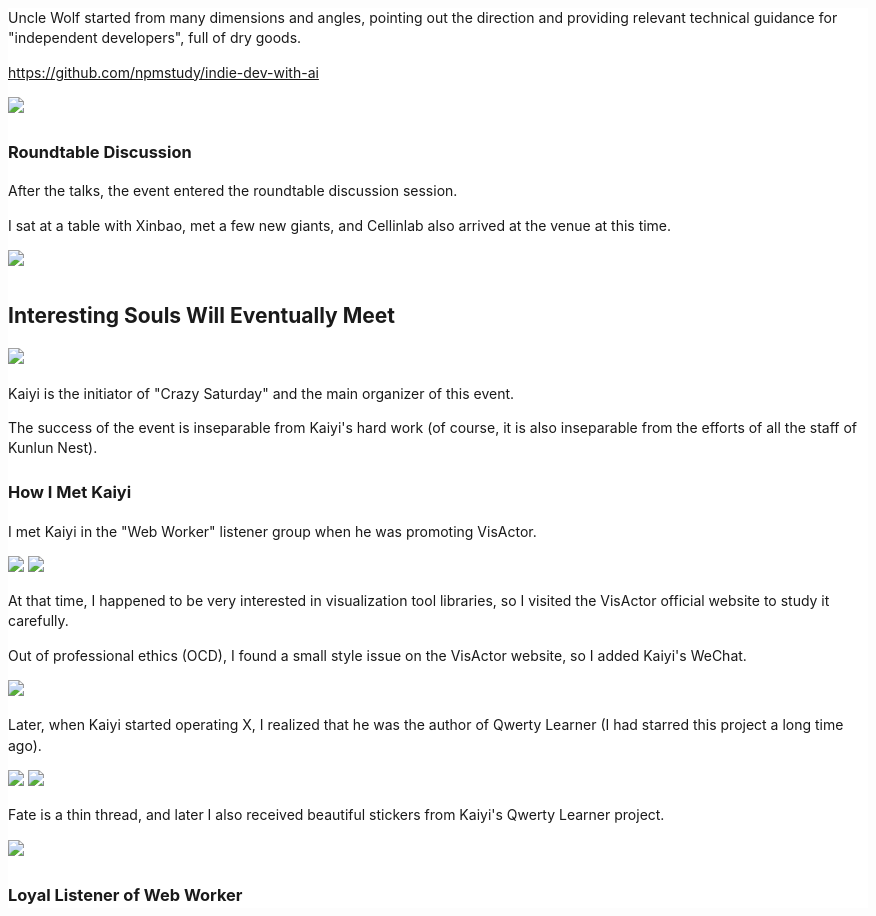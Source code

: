 Uncle Wolf started from many dimensions and angles, pointing out the direction and providing relevant technical guidance for "independent developers", full of dry goods.

https://github.com/npmstudy/indie-dev-with-ai

<img src="https://assets.guoqi.dev/images/202403180648103.webp"/>

### Roundtable Discussion

After the talks, the event entered the roundtable discussion session.

I sat at a table with Xinbao, met a few new giants, and Cellinlab also arrived at the venue at this time.

<img src="https://assets.guoqi.dev/images/202403180649220.webp"/>

## Interesting Souls Will Eventually Meet

<img src="https://assets.guoqi.dev/images/202403180650979.webp"/>

Kaiyi is the initiator of "Crazy Saturday" and the main organizer of this event.

The success of the event is inseparable from Kaiyi's hard work (of course, it is also inseparable from the efforts of all the staff of Kunlun Nest).

### How I Met Kaiyi

I met Kaiyi in the "Web Worker" listener group when he was promoting VisActor.

<img src="https://assets.guoqi.dev/images/202403180650572.webp"/>
<img src="https://assets.guoqi.dev/images/202403180650655.webp"/>

At that time, I happened to be very interested in visualization tool libraries, so I visited the VisActor official website to study it carefully.

Out of professional ethics (OCD), I found a small style issue on the VisActor website, so I added Kaiyi's WeChat.

<img src="https://assets.guoqi.dev/images/202403180651801.webp"/>

Later, when Kaiyi started operating X, I realized that he was the author of Qwerty Learner (I had starred this project a long time ago).

<img src="https://assets.guoqi.dev/images/202403180651276.webp"/>
<img src="https://assets.guoqi.dev/images/202403180651597.webp"/>

Fate is a thin thread, and later I also received beautiful stickers from Kaiyi's Qwerty Learner project.

<img src="https://assets.guoqi.dev/images/202403180652269.webp"/>

### Loyal Listener of Web Worker
